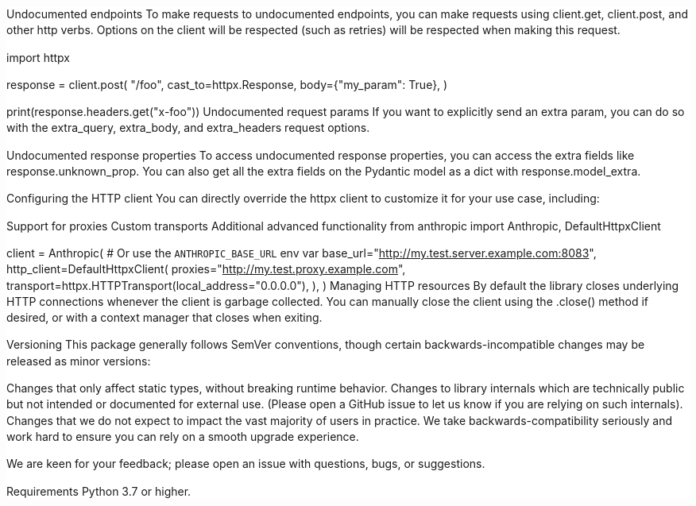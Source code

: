 Undocumented endpoints
To make requests to undocumented endpoints, you can make requests using client.get, client.post, and other http verbs. Options on the client will be respected (such as retries) will be respected when making this request.

import httpx

response = client.post(
    "/foo",
    cast_to=httpx.Response,
    body={"my_param": True},
)

print(response.headers.get("x-foo"))
Undocumented request params
If you want to explicitly send an extra param, you can do so with the extra_query, extra_body, and extra_headers request options.

Undocumented response properties
To access undocumented response properties, you can access the extra fields like response.unknown_prop. You can also get all the extra fields on the Pydantic model as a dict with response.model_extra.

Configuring the HTTP client
You can directly override the httpx client to customize it for your use case, including:

Support for proxies
Custom transports
Additional advanced functionality
from anthropic import Anthropic, DefaultHttpxClient

client = Anthropic(
    # Or use the `ANTHROPIC_BASE_URL` env var
    base_url="http://my.test.server.example.com:8083",
    http_client=DefaultHttpxClient(
        proxies="http://my.test.proxy.example.com",
        transport=httpx.HTTPTransport(local_address="0.0.0.0"),
    ),
)
Managing HTTP resources
By default the library closes underlying HTTP connections whenever the client is garbage collected. You can manually close the client using the .close() method if desired, or with a context manager that closes when exiting.

Versioning
This package generally follows SemVer conventions, though certain backwards-incompatible changes may be released as minor versions:

Changes that only affect static types, without breaking runtime behavior.
Changes to library internals which are technically public but not intended or documented for external use. (Please open a GitHub issue to let us know if you are relying on such internals).
Changes that we do not expect to impact the vast majority of users in practice.
We take backwards-compatibility seriously and work hard to ensure you can rely on a smooth upgrade experience.

We are keen for your feedback; please open an issue with questions, bugs, or suggestions.

Requirements
Python 3.7 or higher.